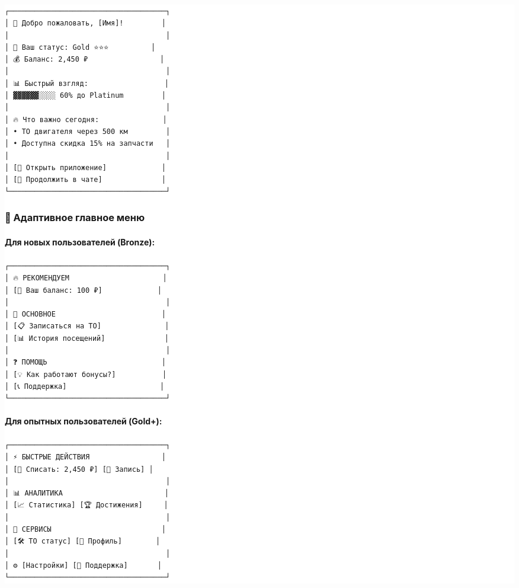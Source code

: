 ```
┌─────────────────────────────────────┐
│ 👋 Добро пожаловать, [Имя]!         │
│                                     │
│ 🎯 Ваш статус: Gold ⭐⭐⭐          │
│ 💰 Баланс: 2,450 ₽                 │
│                                     │
│ 📊 Быстрый взгляд:                  │
│ ▓▓▓▓▓▓░░░░ 60% до Platinum         │
│                                     │
│ 🔥 Что важно сегодня:               │
│ • ТО двигателя через 500 км         │
│ • Доступна скидка 15% на запчасти   │
│                                     │
│ [🌟 Открыть приложение]             │
│ [💬 Продолжить в чате]              │
└─────────────────────────────────────┘
```

### 🎯 Адаптивное главное меню

#### Для новых пользователей (Bronze):
```
┌─────────────────────────────────────┐
│ 🔥 РЕКОМЕНДУЕМ                      │
│ [💎 Ваш баланс: 100 ₽]             │
│                                     │
│ 📅 ОСНОВНОЕ                         │
│ [📋 Записаться на ТО]               │
│ [📊 История посещений]              │
│                                     │
│ ❓ ПОМОЩЬ                           │
│ [💡 Как работают бонусы?]           │
│ [📞 Поддержка]                      │
└─────────────────────────────────────┘
```

#### Для опытных пользователей (Gold+):
```
┌─────────────────────────────────────┐
│ ⚡ БЫСТРЫЕ ДЕЙСТВИЯ                 │
│ [🎁 Списать: 2,450 ₽] [📅 Запись] │
│                                     │
│ 📊 АНАЛИТИКА                        │
│ [📈 Статистика] [🏆 Достижения]     │
│                                     │
│ 🔧 СЕРВИСЫ                          │
│ [🛠 ТО статус] [👤 Профиль]        │
│                                     │
│ ⚙️ [Настройки] [💬 Поддержка]       │
└─────────────────────────────────────┘
```

